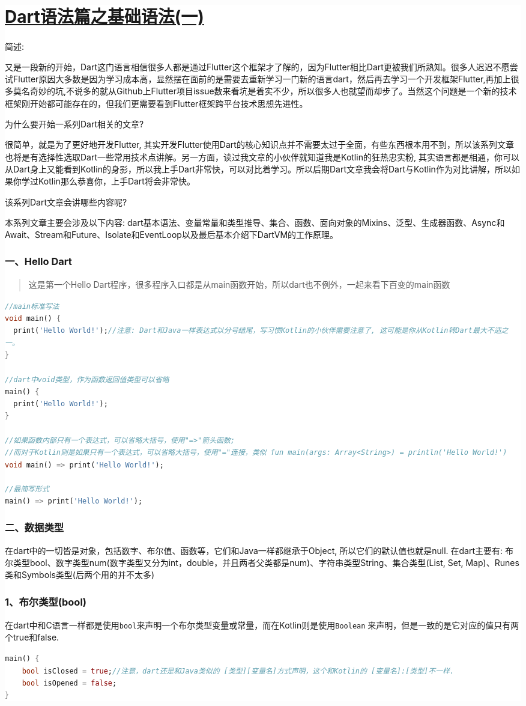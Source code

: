 # [Dart语法篇之基础语法(一)](https://zhuanlan.zhihu.com/p/88728224)

简述:

又是一段新的开始，Dart这门语言相信很多人都是通过Flutter这个框架才了解的，因为Flutter相比Dart更被我们所熟知。很多人迟迟不愿尝试Flutter原因大多数是因为学习成本高，显然摆在面前的是需要去重新学习一门新的语言dart，然后再去学习一个开发框架Flutter,再加上很多莫名奇妙的坑,不说多的就从Github上Flutter项目issue数来看坑是着实不少，所以很多人也就望而却步了。当然这个问题是一个新的技术框架刚开始都可能存在的，但我们更需要看到Flutter框架跨平台技术思想先进性。

为什么要开始一系列Dart相关的文章?

很简单，就是为了更好地开发Flutter, 其实开发Flutter使用Dart的核心知识点并不需要太过于全面，有些东西根本用不到，所以该系列文章也将是有选择性选取Dart一些常用技术点讲解。另一方面，读过我文章的小伙伴就知道我是Kotlin的狂热忠实粉, 其实语言都是相通，你可以从Dart身上又能看到Kotlin的身影，所以我上手Dart非常快，可以对比着学习。所以后期Dart文章我会将Dart与Kotlin作为对比讲解，所以如果你学过Kotlin那么恭喜你，上手Dart将会非常快。

该系列Dart文章会讲哪些内容呢?

本系列文章主要会涉及以下内容: dart基本语法、变量常量和类型推导、集合、函数、面向对象的Mixins、泛型、生成器函数、Async和Await、Stream和Future、Isolate和EventLoop以及最后基本介绍下DartVM的工作原理。

### 一、Hello Dart

> 这是第一个Hello Dart程序，很多程序入口都是从main函数开始，所以dart也不例外，一起来看下百变的main函数

```dart
//main标准写法
void main() {
  print('Hello World!');//注意: Dart和Java一样表达式以分号结尾，写习惯Kotlin的小伙伴需要注意了, 这可能是你从Kotlin转Dart最大不适之一。
}

//dart中void类型，作为函数返回值类型可以省略
main() {
  print('Hello World!');  
}

//如果函数内部只有一个表达式，可以省略大括号，使用"=>"箭头函数; 
//而对于Kotlin则是如果只有一个表达式，可以省略大括号，使用"="连接，类似 fun main(args: Array<String>) = println('Hello World!')
void main() => print('Hello World!');

//最简写形式
main() => print('Hello World!');
```

### 二、数据类型

在dart中的一切皆是对象，包括数字、布尔值、函数等，它们和Java一样都继承于Object, 所以它们的默认值也就是null. 在dart主要有: 布尔类型bool、数字类型num(数字类型又分为int，double，并且两者父类都是num)、字符串类型String、集合类型(List, Set, Map)、Runes类和Symbols类型(后两个用的并不太多)

### 1、布尔类型(bool)

在dart中和C语言一样都是使用`bool`来声明一个布尔类型变量或常量，而在Kotlin则是使用`Boolean` 来声明，但是一致的是它对应的值只有两个true和false.

```dart
main() {
    bool isClosed = true;//注意，dart还是和Java类似的 [类型][变量名]方式声明，这个和Kotlin的 [变量名]:[类型]不一样.
    bool isOpened = false;
}
```
